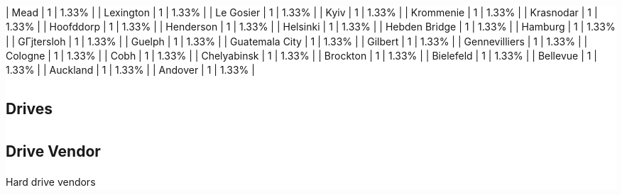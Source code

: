 | Mead                | 1        | 1.33%   |
| Lexington           | 1        | 1.33%   |
| Le Gosier           | 1        | 1.33%   |
| Kyiv                | 1        | 1.33%   |
| Krommenie           | 1        | 1.33%   |
| Krasnodar           | 1        | 1.33%   |
| Hoofddorp           | 1        | 1.33%   |
| Henderson           | 1        | 1.33%   |
| Helsinki            | 1        | 1.33%   |
| Hebden Bridge       | 1        | 1.33%   |
| Hamburg             | 1        | 1.33%   |
| GГјtersloh        | 1        | 1.33%   |
| Guelph              | 1        | 1.33%   |
| Guatemala City      | 1        | 1.33%   |
| Gilbert             | 1        | 1.33%   |
| Gennevilliers       | 1        | 1.33%   |
| Cologne             | 1        | 1.33%   |
| Cobh                | 1        | 1.33%   |
| Chelyabinsk         | 1        | 1.33%   |
| Brockton            | 1        | 1.33%   |
| Bielefeld           | 1        | 1.33%   |
| Bellevue            | 1        | 1.33%   |
| Auckland            | 1        | 1.33%   |
| Andover             | 1        | 1.33%   |

Drives
------

Drive Vendor
------------

Hard drive vendors

